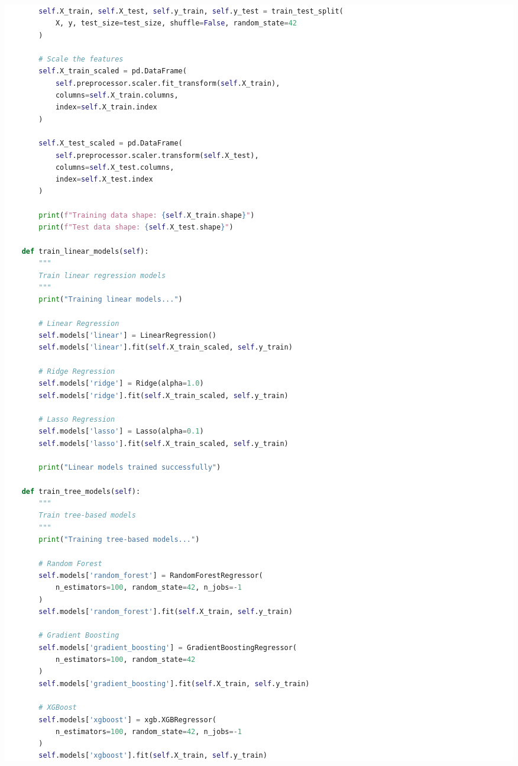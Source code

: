 ```python
        self.X_train, self.X_test, self.y_train, self.y_test = train_test_split(
            X, y, test_size=test_size, shuffle=False, random_state=42
        )

        # Scale the features
        self.X_train_scaled = pd.DataFrame(
            self.preprocessor.scaler.fit_transform(self.X_train),
            columns=self.X_train.columns,
            index=self.X_train.index
        )

        self.X_test_scaled = pd.DataFrame(
            self.preprocessor.scaler.transform(self.X_test),
            columns=self.X_test.columns,
            index=self.X_test.index
        )

        print(f"Training data shape: {self.X_train.shape}")
        print(f"Test data shape: {self.X_test.shape}")

    def train_linear_models(self):
        """
        Train linear regression models
        """
        print("Training linear models...")

        # Linear Regression
        self.models['linear'] = LinearRegression()
        self.models['linear'].fit(self.X_train_scaled, self.y_train)

        # Ridge Regression
        self.models['ridge'] = Ridge(alpha=1.0)
        self.models['ridge'].fit(self.X_train_scaled, self.y_train)

        # Lasso Regression
        self.models['lasso'] = Lasso(alpha=0.1)
        self.models['lasso'].fit(self.X_train_scaled, self.y_train)

        print("Linear models trained successfully")

    def train_tree_models(self):
        """
        Train tree-based models
        """
        print("Training tree-based models...")

        # Random Forest
        self.models['random_forest'] = RandomForestRegressor(
            n_estimators=100, random_state=42, n_jobs=-1
        )
        self.models['random_forest'].fit(self.X_train, self.y_train)

        # Gradient Boosting
        self.models['gradient_boosting'] = GradientBoostingRegressor(
            n_estimators=100, random_state=42
        )
        self.models['gradient_boosting'].fit(self.X_train, self.y_train)

        # XGBoost
        self.models['xgboost'] = xgb.XGBRegressor(
            n_estimators=100, random_state=42, n_jobs=-1
        )
        self.models['xgboost'].fit(self.X_train, self.y_train)
```